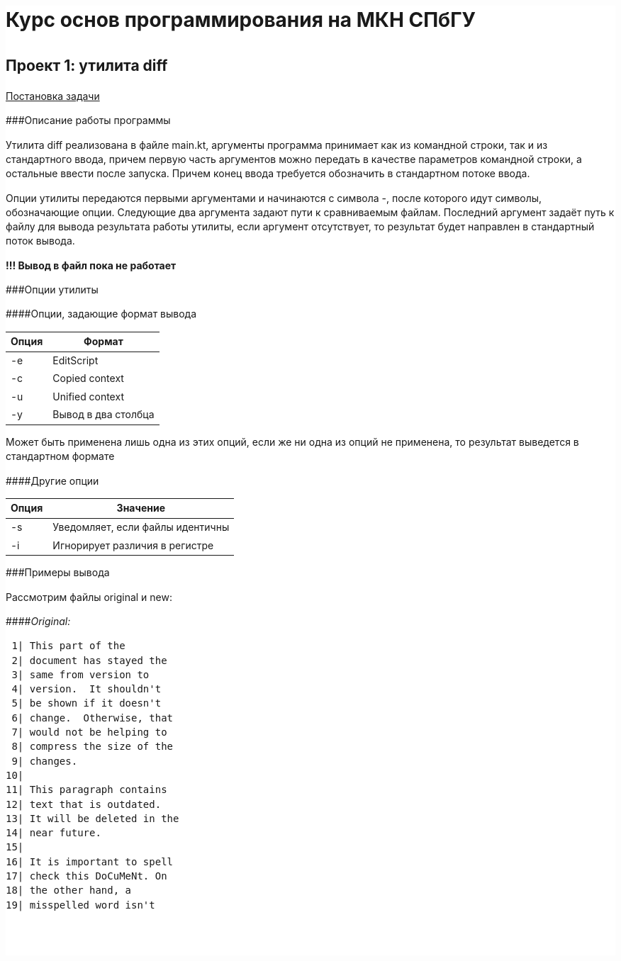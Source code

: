 # Курс основ программирования на МКН СПбГУ
## Проект 1: утилита diff

[Постановка задачи](./TASK.md)

###Описание работы программы

Утилита diff реализована в файле main.kt, аргументы программа принимает
как из командной строки, так и из стандартного ввода, причем первую часть 
аргументов можно передать в качестве параметров командной строки, а
остальные ввести после запуска. Причем конец ввода требуется обозначить
в стандартном потоке ввода.

Опции утилиты передаются первыми аргументами и начинаются с символа -,
после которого идут символы, обозначающие опции. Следующие два
аргумента задают пути к сравниваемым файлам. Последний аргумент задаёт
путь к файлу для вывода результата работы утилиты, если аргумент
отсутствует, то результат будет направлен в стандартный поток вывода.

**!!! Вывод в файл пока не работает**

###Опции утилиты

####Опции, задающие формат вывода

Опция | Формат
----- | ------
-e | EditScript
-c | Copied context
-u | Unified context
-y | Вывод в два столбца

Может быть применена лишь одна из этих опций, если же ни одна из опций
не применена, то результат выведется в стандартном формате

####Другие опции

Опция | Значение
----- | ------
-s | Уведомляет, если файлы идентичны
-i | Игнорирует различия в регистре

###Примеры вывода

Рассмотрим файлы original и new:

####*Original:*
<pre >
 1| This part of the
 2| document has stayed the
 3| same from version to
 4| version.  It shouldn't
 5| be shown if it doesn't
 6| change.  Otherwise, that
 7| would not be helping to
 8| compress the size of the
 9| changes.
10| 
11| This paragraph contains
12| text that is outdated.
13| It will be deleted in the
14| near future.
15|
16| It is important to spell
17| check this DoCuMeNt. On
18| the other hand, a
19| misspelled word isn't